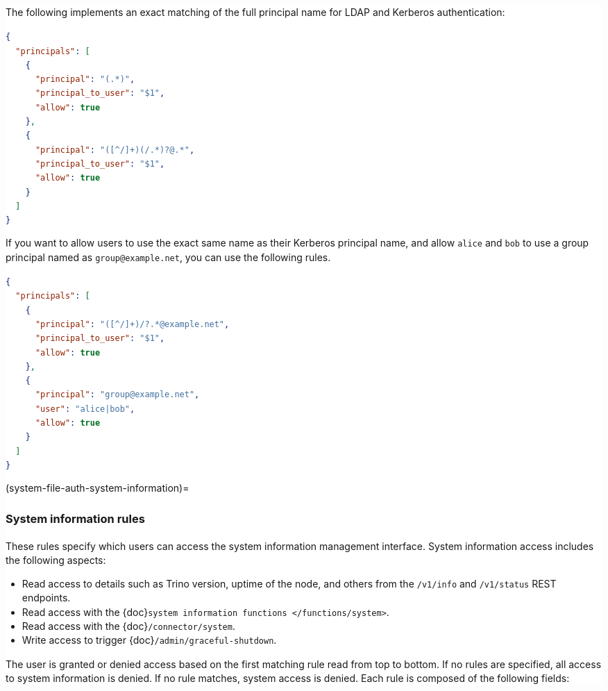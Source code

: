 The following implements an exact matching of the full principal name for LDAP
and Kerberos authentication:

```json
{
  "principals": [
    {
      "principal": "(.*)",
      "principal_to_user": "$1",
      "allow": true
    },
    {
      "principal": "([^/]+)(/.*)?@.*",
      "principal_to_user": "$1",
      "allow": true
    }
  ]
}
```

If you want to allow users to use the exact same name as their Kerberos
principal name, and allow `alice` and `bob` to use a group principal named
as `group@example.net`, you can use the following rules.

```json
{
  "principals": [
    {
      "principal": "([^/]+)/?.*@example.net",
      "principal_to_user": "$1",
      "allow": true
    },
    {
      "principal": "group@example.net",
      "user": "alice|bob",
      "allow": true
    }
  ]
}
```

(system-file-auth-system-information)=

### System information rules

These rules specify which users can access the system information management
interface. System information access includes the following aspects:

- Read access to details such as Trino version, uptime of the node, and others
  from the `/v1/info` and `/v1/status` REST endpoints.
- Read access with the {doc}`system information functions </functions/system>`.
- Read access with the {doc}`/connector/system`.
- Write access to trigger {doc}`/admin/graceful-shutdown`.

The user is granted or denied access based on the first matching
rule read from top to bottom. If no rules are specified, all access to system
information is denied. If no rule matches, system access is denied. Each rule is
composed of the following fields:
